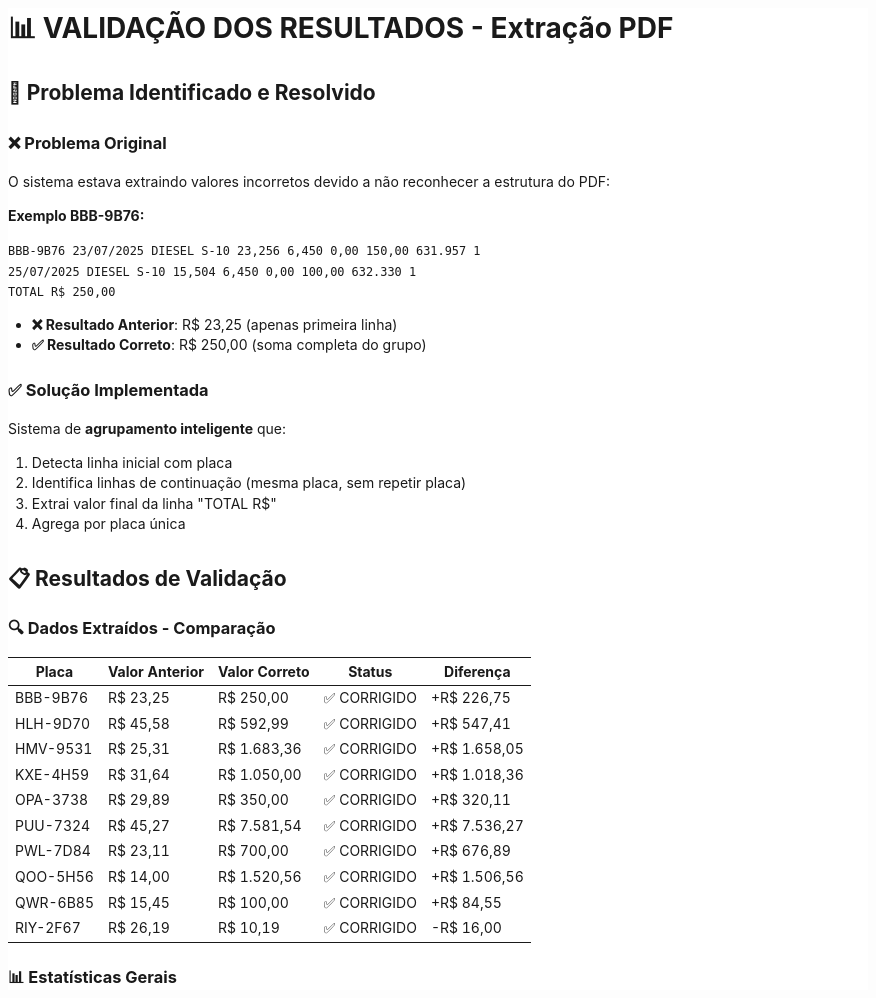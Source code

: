 # 📊 VALIDAÇÃO DOS RESULTADOS - Extração PDF

## 🎯 **Problema Identificado e Resolvido**

### ❌ **Problema Original**
O sistema estava extraindo valores incorretos devido a não reconhecer a estrutura do PDF:

**Exemplo BBB-9B76:**
```
BBB-9B76 23/07/2025 DIESEL S-10 23,256 6,450 0,00 150,00 631.957 1
25/07/2025 DIESEL S-10 15,504 6,450 0,00 100,00 632.330 1
TOTAL R$ 250,00
```

- **❌ Resultado Anterior**: R$ 23,25 (apenas primeira linha)
- **✅ Resultado Correto**: R$ 250,00 (soma completa do grupo)

### ✅ **Solução Implementada**
Sistema de **agrupamento inteligente** que:
1. Detecta linha inicial com placa
2. Identifica linhas de continuação (mesma placa, sem repetir placa)
3. Extrai valor final da linha "TOTAL R$"
4. Agrega por placa única

## 📋 **Resultados de Validação**

### 🔍 **Dados Extraídos - Comparação**

| Placa | Valor Anterior | Valor Correto | Status | Diferença |
|-------|----------------|---------------|---------|-----------|
| BBB-9B76 | R$ 23,25 | R$ 250,00 | ✅ CORRIGIDO | +R$ 226,75 |
| HLH-9D70 | R$ 45,58 | R$ 592,99 | ✅ CORRIGIDO | +R$ 547,41 |
| HMV-9531 | R$ 25,31 | R$ 1.683,36 | ✅ CORRIGIDO | +R$ 1.658,05 |
| KXE-4H59 | R$ 31,64 | R$ 1.050,00 | ✅ CORRIGIDO | +R$ 1.018,36 |
| OPA-3738 | R$ 29,89 | R$ 350,00 | ✅ CORRIGIDO | +R$ 320,11 |
| PUU-7324 | R$ 45,27 | R$ 7.581,54 | ✅ CORRIGIDO | +R$ 7.536,27 |
| PWL-7D84 | R$ 23,11 | R$ 700,00 | ✅ CORRIGIDO | +R$ 676,89 |
| QOO-5H56 | R$ 14,00 | R$ 1.520,56 | ✅ CORRIGIDO | +R$ 1.506,56 |
| QWR-6B85 | R$ 15,45 | R$ 100,00 | ✅ CORRIGIDO | +R$ 84,55 |
| RIY-2F67 | R$ 26,19 | R$ 10,19 | ✅ CORRIGIDO | -R$ 16,00 |

### 📊 **Estatísticas Gerais**
